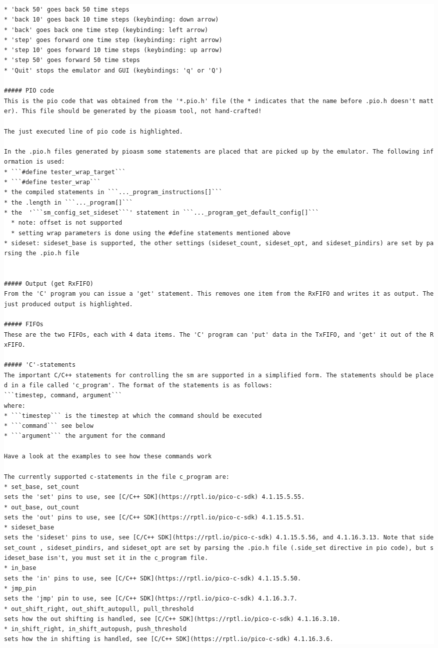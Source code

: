 ```
* 'back 50' goes back 50 time steps
* 'back 10' goes back 10 time steps (keybinding: down arrow)
* 'back' goes back one time step (keybinding: left arrow)
* 'step' goes forward one time step (keybinding: right arrow)
* 'step 10' goes forward 10 time steps (keybinding: up arrow)
* 'step 50' goes forward 50 time steps
* 'Quit' stops the emulator and GUI (keybindings: 'q' or 'Q')

##### PIO code
This is the pio code that was obtained from the '*.pio.h' file (the * indicates that the name before .pio.h doesn't matter). This file should be generated by the pioasm tool, not hand-crafted!

The just executed line of pio code is highlighted.

In the .pio.h files generated by pioasm some statements are placed that are picked up by the emulator. The following information is used:
* ```#define tester_wrap_target```
* ```#define tester_wrap```
* the compiled statements in ```..._program_instructions[]```
* the .length in ```..._program[]```
* the  '```sm_config_set_sideset```' statement in ```..._program_get_default_config[]```
  * note: offset is not supported
  * setting wrap parameters is done using the #define statements mentioned above
* sideset: sideset_base is supported, the other settings (sideset_count, sideset_opt, and sideset_pindirs) are set by parsing the .pio.h file


##### Output (get RxFIFO)
From the 'C' program you can issue a 'get' statement. This removes one item from the RxFIFO and writes it as output. The just produced output is highlighted.

##### FIFOs
These are the two FIFOs, each with 4 data items. The 'C' program can 'put' data in the TxFIFO, and 'get' it out of the RxFIFO.

##### 'C'-statements
The important C/C++ statements for controlling the sm are supported in a simplified form. The statements should be placed in a file called 'c_program'. The format of the statements is as follows:
```timestep, command, argument```
where:
* ```timestep``` is the timestep at which the command should be executed
* ```command``` see below
* ```argument``` the argument for the command

Have a look at the examples to see how these commands work

The currently supported c-statements in the file c_program are:
* set_base, set_count
sets the 'set' pins to use, see [C/C++ SDK](https://rptl.io/pico-c-sdk) 4.1.15.5.55.
* out_base, out_count
sets the 'out' pins to use, see [C/C++ SDK](https://rptl.io/pico-c-sdk) 4.1.15.5.51.
* sideset_base
sets the 'sideset' pins to use, see [C/C++ SDK](https://rptl.io/pico-c-sdk) 4.1.15.5.56, and 4.1.16.3.13. Note that sideset_count , sideset_pindirs, and sideset_opt are set by parsing the .pio.h file (.side_set directive in pio code), but sideset_base isn't, you must set it in the c_program file.
* in_base
sets the 'in' pins to use, see [C/C++ SDK](https://rptl.io/pico-c-sdk) 4.1.15.5.50. 
* jmp_pin
sets the 'jmp' pin to use, see [C/C++ SDK](https://rptl.io/pico-c-sdk) 4.1.16.3.7. 
* out_shift_right, out_shift_autopull, pull_threshold
sets how the out shifting is handled, see [C/C++ SDK](https://rptl.io/pico-c-sdk) 4.1.16.3.10.
* in_shift_right, in_shift_autopush, push_threshold
sets how the in shifting is handled, see [C/C++ SDK](https://rptl.io/pico-c-sdk) 4.1.16.3.6.
```